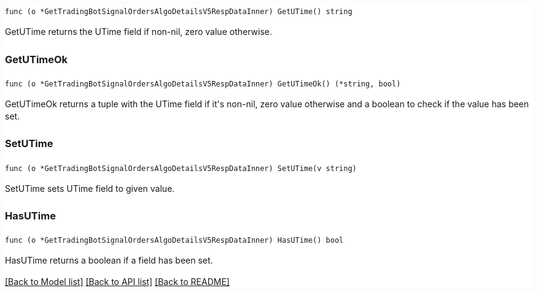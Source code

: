 `func (o *GetTradingBotSignalOrdersAlgoDetailsV5RespDataInner) GetUTime() string`

GetUTime returns the UTime field if non-nil, zero value otherwise.

### GetUTimeOk

`func (o *GetTradingBotSignalOrdersAlgoDetailsV5RespDataInner) GetUTimeOk() (*string, bool)`

GetUTimeOk returns a tuple with the UTime field if it's non-nil, zero value otherwise
and a boolean to check if the value has been set.

### SetUTime

`func (o *GetTradingBotSignalOrdersAlgoDetailsV5RespDataInner) SetUTime(v string)`

SetUTime sets UTime field to given value.

### HasUTime

`func (o *GetTradingBotSignalOrdersAlgoDetailsV5RespDataInner) HasUTime() bool`

HasUTime returns a boolean if a field has been set.


[[Back to Model list]](../README.md#documentation-for-models) [[Back to API list]](../README.md#documentation-for-api-endpoints) [[Back to README]](../README.md)


